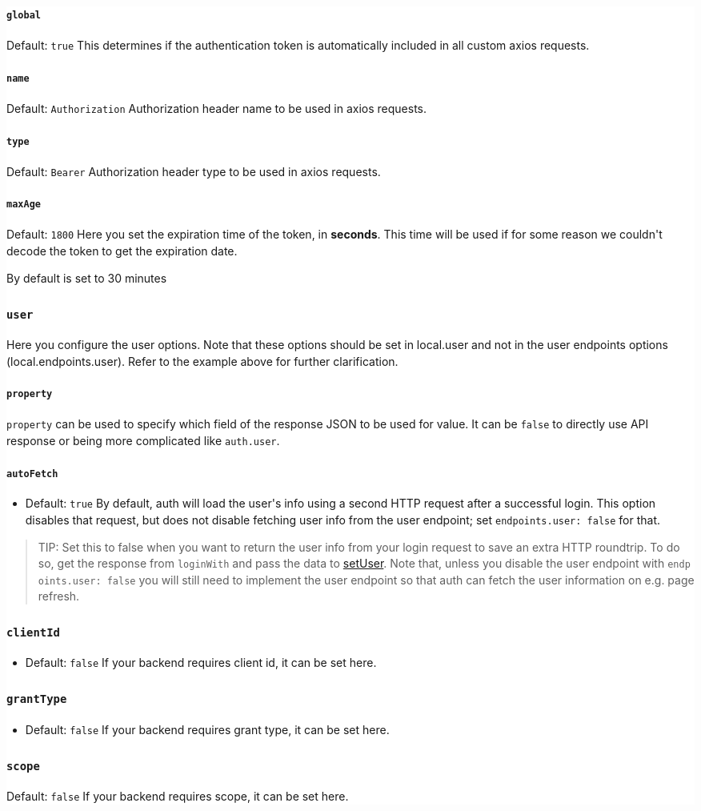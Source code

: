 #### `global`
Default: `true`
This determines if the authentication token is automatically included in all custom axios requests.

#### `name`
Default: `Authorization`
Authorization header name to be used in axios requests.

#### `type`
Default: `Bearer`
Authorization header type to be used in axios requests.

#### `maxAge`
Default: `1800`
Here you set the expiration time of the token, in **seconds**. This time will be used if for some reason we couldn't decode the token to get the expiration date.

By default is set to 30 minutes

### `user`

Here you configure the user options. Note that these options should be set in local.user and not in the user endpoints options (local.endpoints.user). Refer to the example above for further clarification.

#### `property`
`property` can be used to specify which field of the response JSON to be used for value. It can be `false` to directly use API response or being more complicated like `auth.user`.

#### `autoFetch`
- Default: `true`
By default, auth will load the user's info using a second HTTP request after a successful login. This option disables that request, but does not disable fetching user info from the user endpoint; set `endpoints.user: false` for that.

> TIP: Set this to false when you want to return the user info from your login request to save an extra HTTP roundtrip. To do so, get the response from `loginWith` and pass the data to [setUser](/auth/api/auth#setuser-user). Note that, unless you disable the user endpoint with `endpoints.user: false` you will still need to implement the user endpoint so that auth can fetch the user information on e.g. page refresh.

### `clientId`
- Default: `false`
If your backend requires client id, it can be set here.

### `grantType`
- Default: `false`
If your backend requires grant type, it can be set here.

### `scope`
Default: `false`
If your backend requires scope, it can be set here.
